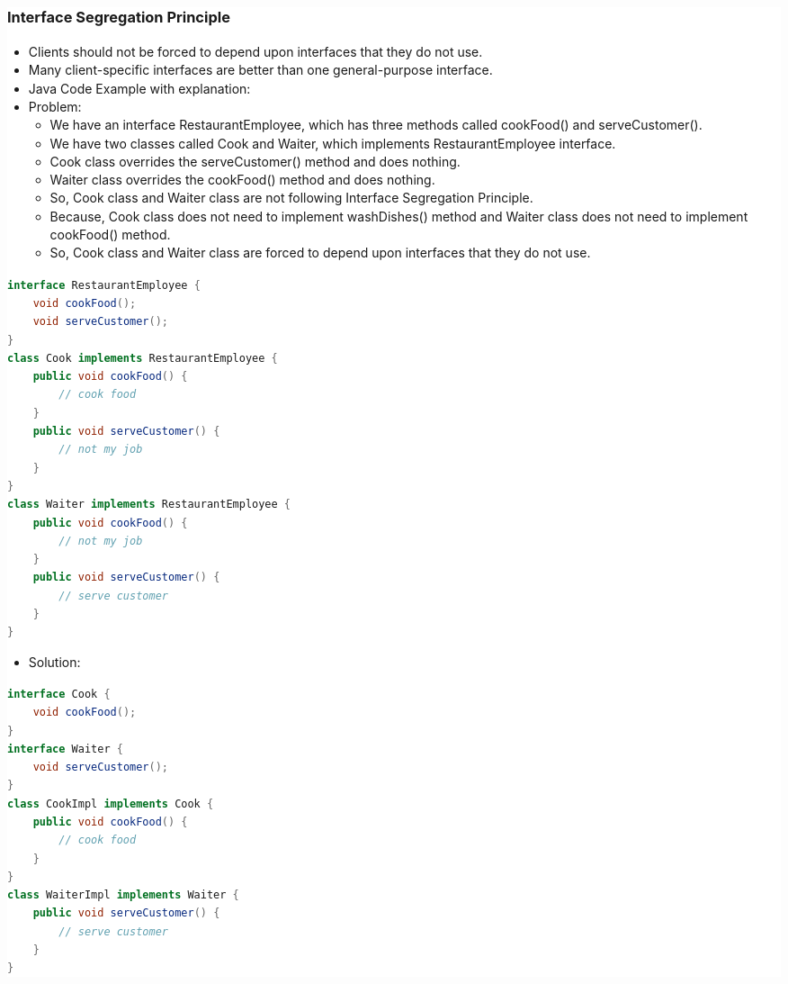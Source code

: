 ### Interface Segregation Principle
- Clients should not be forced to depend upon interfaces that they do not use.
- Many client-specific interfaces are better than one general-purpose interface.
- Java Code Example with explanation:
- Problem:
   * We have an interface RestaurantEmployee, which has three methods called cookFood() and serveCustomer().
   * We have two classes called Cook and Waiter, which implements RestaurantEmployee interface.
   * Cook class overrides the serveCustomer() method and does nothing.
   * Waiter class overrides the cookFood() method and does nothing.
   * So, Cook class and Waiter class are not following Interface Segregation Principle.
   * Because, Cook class does not need to implement washDishes() method and Waiter class does not need to implement cookFood() method.
   * So, Cook class and Waiter class are forced to depend upon interfaces that they do not use.
```java
interface RestaurantEmployee {
    void cookFood();
    void serveCustomer();
}
class Cook implements RestaurantEmployee {
    public void cookFood() {
        // cook food
    }
    public void serveCustomer() {
        // not my job
    }
}
class Waiter implements RestaurantEmployee {
    public void cookFood() {
        // not my job
    }
    public void serveCustomer() {
        // serve customer
    }
}
```
* Solution:
```java
interface Cook {
    void cookFood();
}
interface Waiter {
    void serveCustomer();
}
class CookImpl implements Cook {
    public void cookFood() {
        // cook food
    }
} 
class WaiterImpl implements Waiter {
    public void serveCustomer() {
        // serve customer
    }
}
```
